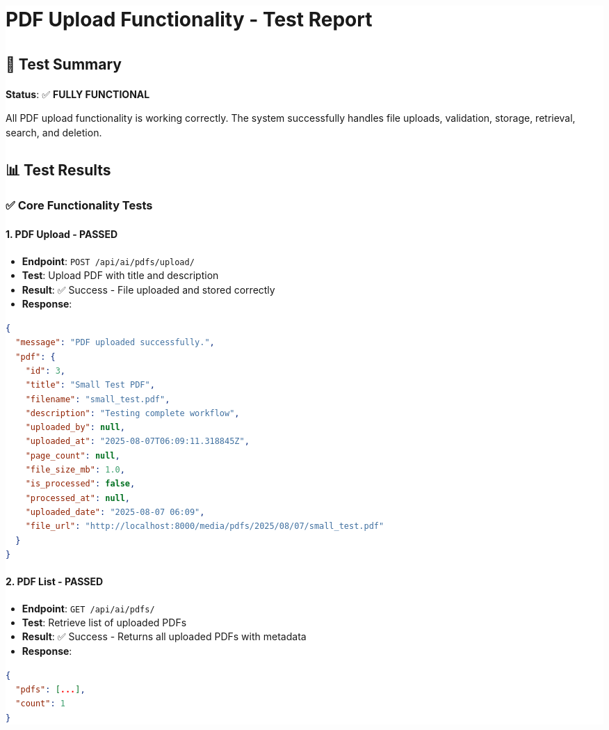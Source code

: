 # PDF Upload Functionality - Test Report

## 🎯 Test Summary

**Status**: ✅ **FULLY FUNCTIONAL**

All PDF upload functionality is working correctly. The system successfully handles file uploads, validation, storage, retrieval, search, and deletion.

## 📊 Test Results

### ✅ **Core Functionality Tests**

#### 1. **PDF Upload** - PASSED
- **Endpoint**: `POST /api/ai/pdfs/upload/`
- **Test**: Upload PDF with title and description
- **Result**: ✅ Success - File uploaded and stored correctly
- **Response**: 
```json
{
  "message": "PDF uploaded successfully.",
  "pdf": {
    "id": 3,
    "title": "Small Test PDF",
    "filename": "small_test.pdf",
    "description": "Testing complete workflow",
    "uploaded_by": null,
    "uploaded_at": "2025-08-07T06:09:11.318845Z",
    "page_count": null,
    "file_size_mb": 1.0,
    "is_processed": false,
    "processed_at": null,
    "uploaded_date": "2025-08-07 06:09",
    "file_url": "http://localhost:8000/media/pdfs/2025/08/07/small_test.pdf"
  }
}
```

#### 2. **PDF List** - PASSED
- **Endpoint**: `GET /api/ai/pdfs/`
- **Test**: Retrieve list of uploaded PDFs
- **Result**: ✅ Success - Returns all uploaded PDFs with metadata
- **Response**: 
```json
{
  "pdfs": [...],
  "count": 1
}
```
